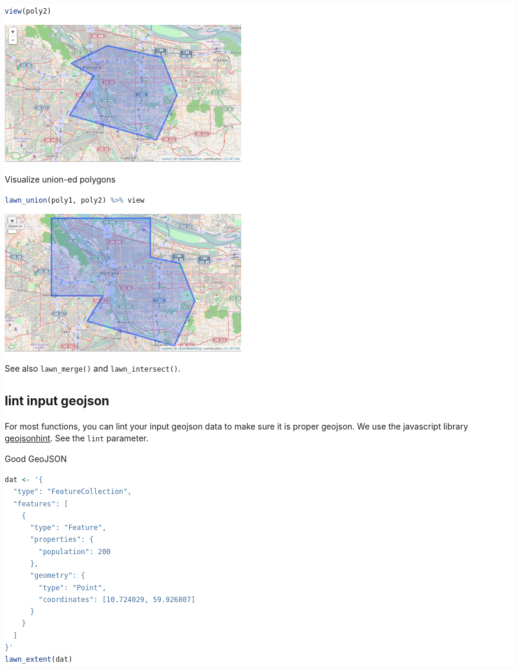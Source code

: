 
```r
view(poly2)
```

![union2](/public/img/2015-05-18-mow-the-lawn/union2.png)

Visualize union-ed polygons


```r
lawn_union(poly1, poly2) %>% view
```

![union3](/public/img/2015-05-18-mow-the-lawn/union3.png)

See also `lawn_merge()` and `lawn_intersect()`.

## lint input geojson

For most functions, you can lint your input geojson data to make sure it is proper geojson. We use 
the javascript library [geojsonhint](https://github.com/mapbox/geojsonhint). See the `lint` parameter.

Good GeoJSON


```r
dat <- '{
  "type": "FeatureCollection",
  "features": [
    {
      "type": "Feature",
      "properties": {
        "population": 200
      },
      "geometry": {
        "type": "Point",
        "coordinates": [10.724029, 59.926807]
      }
    }
  ]
}'
lawn_extent(dat)
```